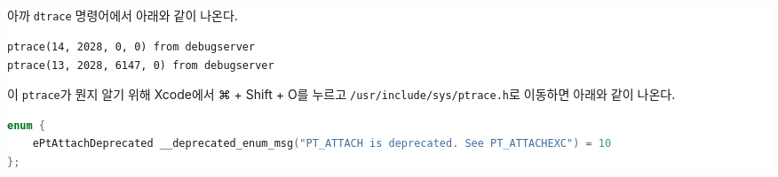 아까 `dtrace` 명령어에서 아래와 같이 나온다.

```
ptrace(14, 2028, 0, 0) from debugserver
ptrace(13, 2028, 6147, 0) from debugserver
```

이 `ptrace`가 뭔지 알기 위해 Xcode에서 ⌘ + Shift + O를 누르고 `/usr/include/sys/ptrace.h`로 이동하면 아래와 같이 나온다.

```c
enum {
    ePtAttachDeprecated __deprecated_enum_msg("PT_ATTACH is deprecated. See PT_ATTACHEXC") = 10
};

